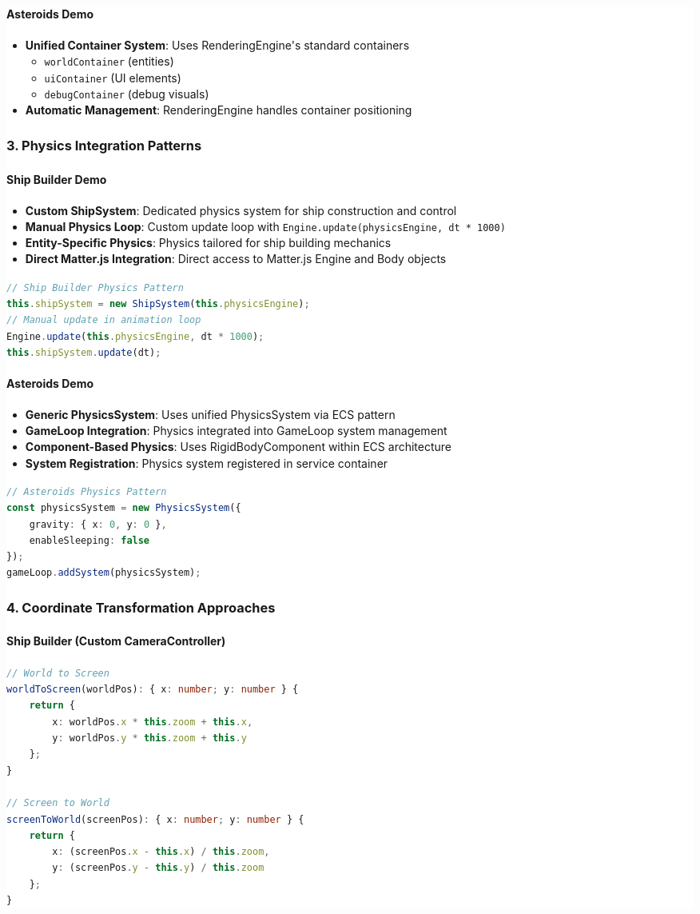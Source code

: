 #### **Asteroids Demo**
- **Unified Container System**: Uses RenderingEngine's standard containers
  - `worldContainer` (entities)
  - `uiContainer` (UI elements)
  - `debugContainer` (debug visuals)
- **Automatic Management**: RenderingEngine handles container positioning

### 3. Physics Integration Patterns

#### **Ship Builder Demo**
- **Custom ShipSystem**: Dedicated physics system for ship construction and control
- **Manual Physics Loop**: Custom update loop with `Engine.update(physicsEngine, dt * 1000)`
- **Entity-Specific Physics**: Physics tailored for ship building mechanics
- **Direct Matter.js Integration**: Direct access to Matter.js Engine and Body objects

```typescript
// Ship Builder Physics Pattern
this.shipSystem = new ShipSystem(this.physicsEngine);
// Manual update in animation loop
Engine.update(this.physicsEngine, dt * 1000);
this.shipSystem.update(dt);
```

#### **Asteroids Demo**
- **Generic PhysicsSystem**: Uses unified PhysicsSystem via ECS pattern
- **GameLoop Integration**: Physics integrated into GameLoop system management
- **Component-Based Physics**: Uses RigidBodyComponent within ECS architecture
- **System Registration**: Physics system registered in service container

```typescript
// Asteroids Physics Pattern
const physicsSystem = new PhysicsSystem({
    gravity: { x: 0, y: 0 },
    enableSleeping: false
});
gameLoop.addSystem(physicsSystem);
```

### 4. Coordinate Transformation Approaches

#### **Ship Builder (Custom CameraController)**

```typescript
// World to Screen
worldToScreen(worldPos): { x: number; y: number } {
    return {
        x: worldPos.x * this.zoom + this.x,
        y: worldPos.y * this.zoom + this.y
    };
}

// Screen to World  
screenToWorld(screenPos): { x: number; y: number } {
    return {
        x: (screenPos.x - this.x) / this.zoom,
        y: (screenPos.y - this.y) / this.zoom
    };
}
```
